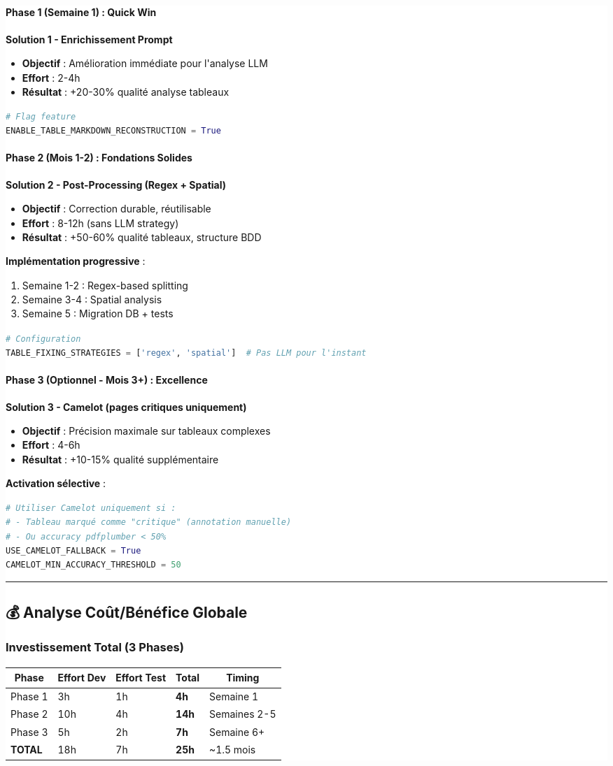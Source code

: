 #### Phase 1 (Semaine 1) : Quick Win
**Solution 1 - Enrichissement Prompt**

- **Objectif** : Amélioration immédiate pour l'analyse LLM
- **Effort** : 2-4h
- **Résultat** : +20-30% qualité analyse tableaux

```python
# Flag feature
ENABLE_TABLE_MARKDOWN_RECONSTRUCTION = True
```

#### Phase 2 (Mois 1-2) : Fondations Solides
**Solution 2 - Post-Processing (Regex + Spatial)**

- **Objectif** : Correction durable, réutilisable
- **Effort** : 8-12h (sans LLM strategy)
- **Résultat** : +50-60% qualité tableaux, structure BDD

**Implémentation progressive** :
1. Semaine 1-2 : Regex-based splitting
2. Semaine 3-4 : Spatial analysis
3. Semaine 5 : Migration DB + tests

```python
# Configuration
TABLE_FIXING_STRATEGIES = ['regex', 'spatial']  # Pas LLM pour l'instant
```

#### Phase 3 (Optionnel - Mois 3+) : Excellence
**Solution 3 - Camelot (pages critiques uniquement)**

- **Objectif** : Précision maximale sur tableaux complexes
- **Effort** : 4-6h
- **Résultat** : +10-15% qualité supplémentaire

**Activation sélective** :
```python
# Utiliser Camelot uniquement si :
# - Tableau marqué comme "critique" (annotation manuelle)
# - Ou accuracy pdfplumber < 50%
USE_CAMELOT_FALLBACK = True
CAMELOT_MIN_ACCURACY_THRESHOLD = 50
```

---

## 💰 Analyse Coût/Bénéfice Globale

### Investissement Total (3 Phases)

| Phase | Effort Dev | Effort Test | Total | Timing |
|-------|-----------|-------------|-------|--------|
| Phase 1 | 3h | 1h | **4h** | Semaine 1 |
| Phase 2 | 10h | 4h | **14h** | Semaines 2-5 |
| Phase 3 | 5h | 2h | **7h** | Semaine 6+ |
| **TOTAL** | 18h | 7h | **25h** | ~1.5 mois |
